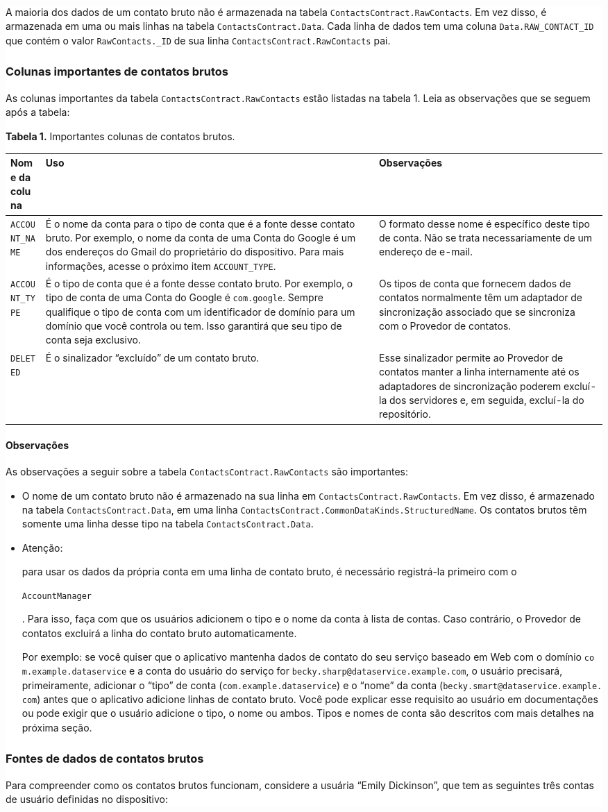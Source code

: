 A maioria dos dados de um contato bruto não é armazenada na tabela `ContactsContract.RawContacts`. Em vez disso, é armazenada em uma ou mais linhas na tabela `ContactsContract.Data`. Cada linha de dados tem uma coluna `Data.RAW_CONTACT_ID` que contém o valor `RawContacts._ID` de sua linha `ContactsContract.RawContacts` pai.

### Colunas importantes de contatos brutos

As colunas importantes da tabela `ContactsContract.RawContacts` estão listadas na tabela 1. Leia as observações que se seguem após a tabela:

**Tabela 1.** Importantes colunas de contatos brutos.

| Nome da coluna | Uso                                                          | Observações                                                  |
| :------------- | :----------------------------------------------------------- | :----------------------------------------------------------- |
| `ACCOUNT_NAME` | É o nome da conta para o tipo de conta que é a fonte desse contato bruto. Por exemplo, o nome da conta de uma Conta do Google é um dos endereços do Gmail do proprietário do dispositivo. Para mais informações, acesse o próximo item `ACCOUNT_TYPE`. | O formato desse nome é específico deste tipo de conta. Não se trata necessariamente de um endereço de e-mail. |
| `ACCOUNT_TYPE` | É o tipo de conta que é a fonte desse contato bruto. Por exemplo, o tipo de conta de uma Conta do Google é `com.google`. Sempre qualifique o tipo de conta com um identificador de domínio para um domínio que você controla ou tem. Isso garantirá que seu tipo de conta seja exclusivo. | Os tipos de conta que fornecem dados de contatos normalmente têm um adaptador de sincronização associado que se sincroniza com o Provedor de contatos. |
| `DELETED`      | É o sinalizador “excluído” de um contato bruto.              | Esse sinalizador permite ao Provedor de contatos manter a linha internamente até os adaptadores de sincronização poderem excluí-la dos servidores e, em seguida, excluí-la do repositório. |

#### Observações

As observações a seguir sobre a tabela `ContactsContract.RawContacts` são importantes:

- O nome de um contato bruto não é armazenado na sua linha em `ContactsContract.RawContacts`. Em vez disso, é armazenado na tabela `ContactsContract.Data`, em uma linha `ContactsContract.CommonDataKinds.StructuredName`. Os contatos brutos têm somente uma linha desse tipo na tabela `ContactsContract.Data`.

- Atenção:

   

  para usar os dados da própria conta em uma linha de contato bruto, é necessário registrá-la primeiro com o

   

  ```
  AccountManager
  ```

  . Para isso, faça com que os usuários adicionem o tipo e o nome da conta à lista de contas. Caso contrário, o Provedor de contatos excluirá a linha do contato bruto automaticamente.

  Por exemplo: se você quiser que o aplicativo mantenha dados de contato do seu serviço baseado em Web com o domínio `com.example.dataservice` e a conta do usuário do serviço for `becky.sharp@dataservice.example.com`, o usuário precisará, primeiramente, adicionar o “tipo” de conta (`com.example.dataservice`) e o “nome” da conta (`becky.smart@dataservice.example.com`) antes que o aplicativo adicione linhas de contato bruto. Você pode explicar esse requisito ao usuário em documentações ou pode exigir que o usuário adicione o tipo, o nome ou ambos. Tipos e nomes de conta são descritos com mais detalhes na próxima seção.

### Fontes de dados de contatos brutos

Para compreender como os contatos brutos funcionam, considere a usuária “Emily Dickinson”, que tem as seguintes três contas de usuário definidas no dispositivo:
